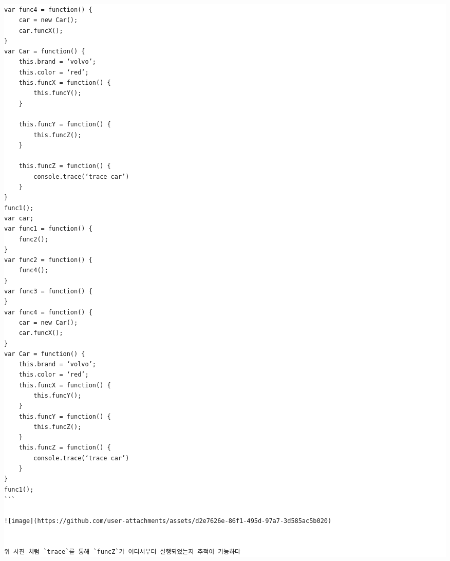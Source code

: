     var func4 = function() {
    	car = new Car();
    	car.funcX();
    }
    var Car = function() {
    	this.brand = ‘volvo’;
    	this.color = ‘red’;
    	this.funcX = function() {
    		this.funcY();
    	}
    
    	this.funcY = function() {
    		this.funcZ();
    	}
    
    	this.funcZ = function() {
    		console.trace(‘trace car’)
    	}
    }
    func1();
    var car; 
    var func1 = function() {
    	func2();
    } 
    var func2 = function() {
    	func4();
    }
    var func3 = function() {
    } 
    var func4 = function() {
    	car = new Car();
    	car.funcX();
    }
    var Car = function() {
    	this.brand = ‘volvo’;
    	this.color = ‘red’;
    	this.funcX = function() {
    		this.funcY();
    	}
    	this.funcY = function() {
    		this.funcZ();
    	}
     	this.funcZ = function() {
    		console.trace(‘trace car’)
    	}
    } 
    func1();
    ```
    
    ![image](https://github.com/user-attachments/assets/d2e7626e-86f1-495d-97a7-3d585ac5b020)

    
    위 사진 처럼 `trace`를 통해 `funcZ`가 어디서부터 실행되었는지 추적이 가능하다
    